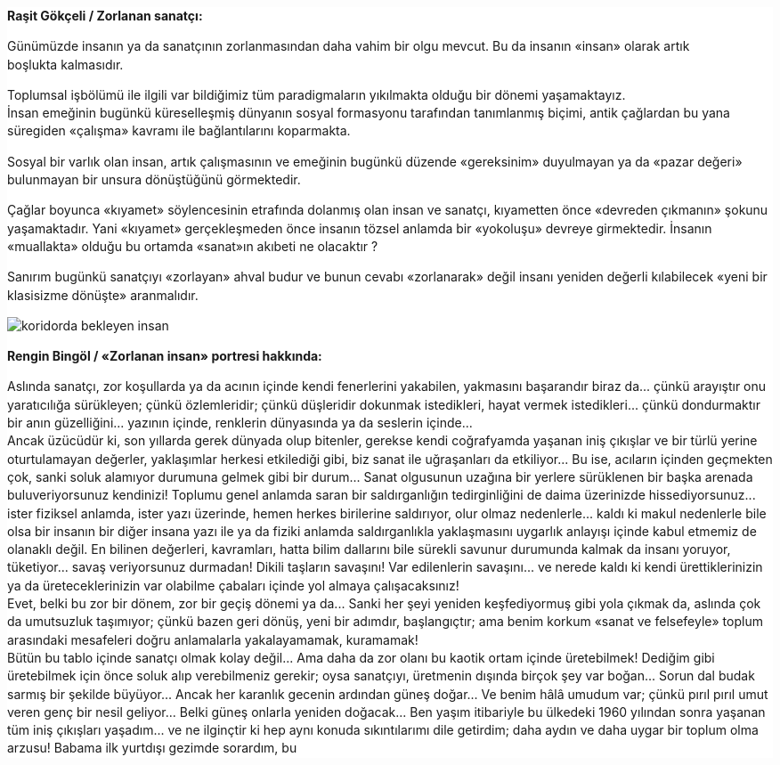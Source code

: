 **Raşit Gökçeli / Zorlanan sanatçı:**

Günümüzde insanın ya da sanatçının zorlanmasından daha vahim bir olgu
mevcut. Bu da insanın «insan» olarak artık boşlukta kalmasıdır.

Toplumsal işbölümü ile ilgili var bildiğimiz tüm paradigmaların
yıkılmakta olduğu bir dönemi yaşamaktayız.\
İnsan emeğinin bugünkü küreselleşmiş dünyanın sosyal formasyonu
tarafından tanımlanmış biçimi, antik çağlardan bu yana süregiden
«çalışma» kavramı ile bağlantılarını koparmakta.

Sosyal bir varlık olan insan, artık çalışmasının ve emeğinin bugünkü
düzende «gereksinim» duyulmayan ya da «pazar değeri» bulunmayan bir
unsura dönüştüğünü görmektedir.

Çağlar boyunca «kıyamet» söylencesinin etrafında dolanmış olan insan ve
sanatçı, kıyametten önce «devreden çıkmanın» şokunu yaşamaktadır. Yani
«kıyamet» gerçekleşmeden önce insanın tözsel anlamda bir «yokoluşu»
devreye girmektedir. İnsanın «muallakta» olduğu bu ortamda «sanat»ın
akıbeti ne olacaktır ?

Sanırım bugünkü sanatçıyı «zorlayan» ahval budur ve bunun cevabı
«zorlanarak» değil insanı yeniden değerli kılabilecek «yeni bir
klasisizme dönüşte» aranmalıdır.

![koridorda bekleyen insan](/img/99.05-4.jpg)

**Rengin Bingöl / «Zorlanan insan» portresi hakkında:**

Aslında sanatçı, zor koşullarda ya da acının içinde kendi fenerlerini
yakabilen, yakmasını başarandır biraz da... çünkü arayıştır onu
yaratıcılığa sürükleyen; çünkü özlemleridir; çünkü düşleridir dokunmak
istedikleri, hayat vermek istedikleri... çünkü dondurmaktır bir anın
güzelliğini... yazının içinde, renklerin dünyasında ya da seslerin
içinde...\
Ancak üzücüdür ki, son yıllarda gerek dünyada olup bitenler, gerekse
kendi coğrafyamda yaşanan iniş çıkışlar ve bir türlü yerine
oturtulamayan değerler, yaklaşımlar herkesi etkilediği gibi, biz sanat
ile uğraşanları da etkiliyor... Bu ise, acıların içinden geçmekten çok,
sanki soluk alamıyor durumuna gelmek gibi bir durum... Sanat olgusunun
uzağına bir yerlere sürüklenen bir başka arenada buluveriyorsunuz
kendinizi! Toplumu genel anlamda saran bir saldırganlığın tedirginliğini
de daima üzerinizde hissediyorsunuz... ister fiziksel anlamda, ister
yazı üzerinde, hemen herkes birilerine saldırıyor, olur olmaz
nedenlerle... kaldı ki makul nedenlerle bile olsa bir insanın bir diğer
insana yazı ile ya da fiziki anlamda saldırganlıkla yaklaşmasını
uygarlık anlayışı içinde kabul etmemiz de olanaklı değil. En bilinen
değerleri, kavramları, hatta bilim dallarını bile sürekli savunur
durumunda kalmak da insanı yoruyor, tüketiyor... savaş veriyorsunuz
durmadan! Dikili taşların savaşını! Var edilenlerin savaşını... ve
nerede kaldı ki kendi ürettiklerinizin ya da üreteceklerinizin var
olabilme çabaları içinde yol almaya çalışacaksınız!\
Evet, belki bu zor bir dönem, zor bir geçiş dönemi ya da... Sanki her
şeyi yeniden keşfediyormuş gibi yola çıkmak da, aslında çok da
umutsuzluk taşımıyor; çünkü bazen geri dönüş, yeni bir adımdır,
başlangıçtır; ama benim korkum «sanat ve felsefeyle» toplum arasındaki
mesafeleri doğru anlamalarla yakalayamamak, kuramamak!\
Bütün bu tablo içinde sanatçı olmak kolay değil... Ama daha da zor olanı
bu kaotik ortam içinde üretebilmek! Dediğim gibi üretebilmek için önce
soluk alıp verebilmeniz gerekir; oysa sanatçıyı, üretmenin dışında
birçok şey var boğan... Sorun dal budak sarmış bir şekilde büyüyor...
Ancak her karanlık gecenin ardından güneş doğar... Ve benim hâlâ umudum
var; çünkü pırıl pırıl umut veren genç bir nesil geliyor... Belki güneş
onlarla yeniden doğacak... Ben yaşım itibariyle bu ülkedeki 1960
yılından sonra yaşanan tüm iniş çıkışları yaşadım... ve ne ilginçtir ki
hep aynı konuda sıkıntılarımı dile getirdim; daha aydın ve daha uygar
bir toplum olma arzusu! Babama ilk yurtdışı gezimde sorardım, bu